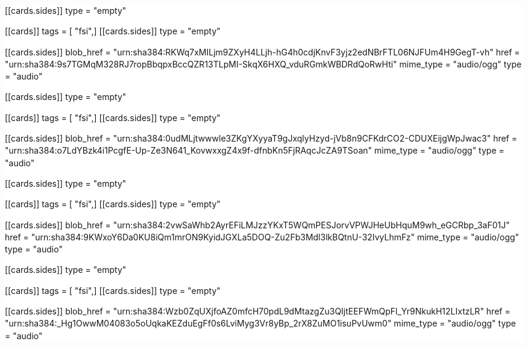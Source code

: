 [[cards.sides]]
type = "empty"


[[cards]]
tags = [ "fsi",]
[[cards.sides]]
type = "empty"

[[cards.sides]]
blob_href = "urn:sha384:RKWq7xMILjm9ZXyH4LLjh-hG4h0cdjKnvF3yjz2edNBrFTL06NJFUm4H9GegT-vh"
href = "urn:sha384:9s7TGMqM328RJ7ropBbqpxBccQZR13TLpMI-SkqX6HXQ_vduRGmkWBDRdQoRwHti"
mime_type = "audio/ogg"
type = "audio"

[[cards.sides]]
type = "empty"


[[cards]]
tags = [ "fsi",]
[[cards.sides]]
type = "empty"

[[cards.sides]]
blob_href = "urn:sha384:0udMLjtwwwle3ZKgYXyyaT9gJxqlyHzyd-jVb8n9CFKdrCO2-CDUXEijgWpJwac3"
href = "urn:sha384:o7LdYBzk4i1PcgfE-Up-Ze3N641_KovwxxgZ4x9f-dfnbKn5FjRAqcJcZA9TSoan"
mime_type = "audio/ogg"
type = "audio"

[[cards.sides]]
type = "empty"


[[cards]]
tags = [ "fsi",]
[[cards.sides]]
type = "empty"

[[cards.sides]]
blob_href = "urn:sha384:2vwSaWhb2AyrEFiLMJzzYKxT5WQmPESJorvVPWJHeUbHquM9wh_eGCRbp_3aF01J"
href = "urn:sha384:9KWxoY6Da0KU8iQm1mrON9KyidJGXLa5DOQ-Zu2Fb3Mdl3lkBQtnU-32IvyLhmFz"
mime_type = "audio/ogg"
type = "audio"

[[cards.sides]]
type = "empty"


[[cards]]
tags = [ "fsi",]
[[cards.sides]]
type = "empty"

[[cards.sides]]
blob_href = "urn:sha384:Wzb0ZqUXjfoAZ0mfcH70pdL9dMtazgZu3QIjtEEFWmQpFl_Yr9NkukH12LIxtzLR"
href = "urn:sha384:_Hg1OwwM04083o5oUqkaKEZduEgFf0s6LviMyg3Vr8yBp_2rX8ZuMO1isuPvUwm0"
mime_type = "audio/ogg"
type = "audio"
